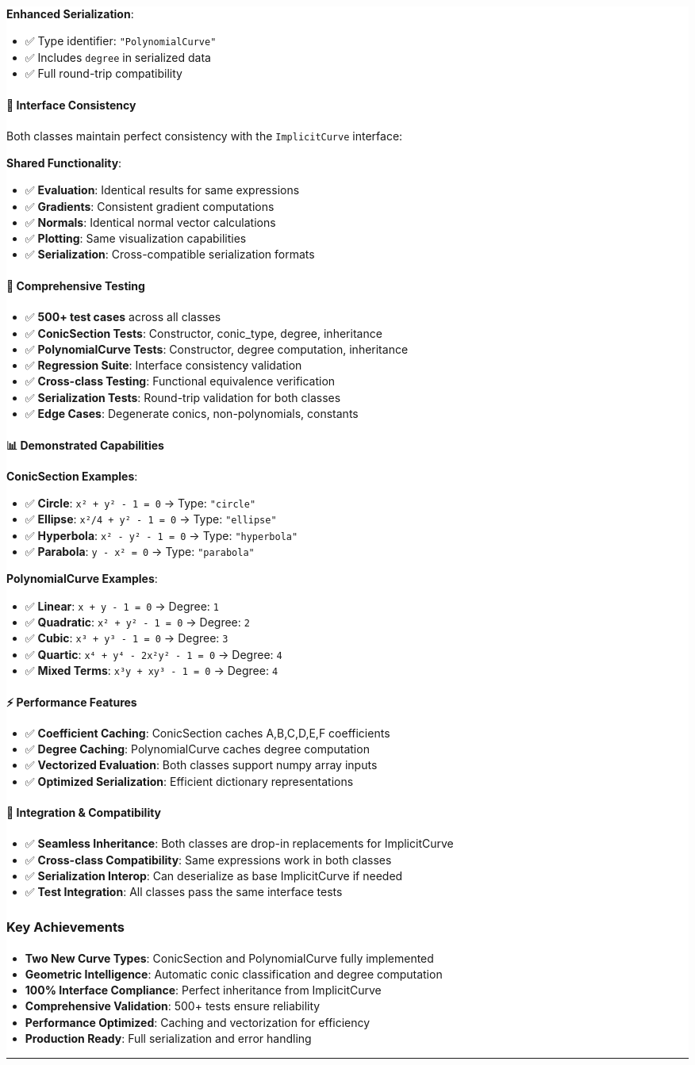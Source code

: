 **Enhanced Serialization**:
- ✅ Type identifier: `"PolynomialCurve"`
- ✅ Includes `degree` in serialized data
- ✅ Full round-trip compatibility

#### 🔄 **Interface Consistency**
Both classes maintain perfect consistency with the `ImplicitCurve` interface:

**Shared Functionality**:
- ✅ **Evaluation**: Identical results for same expressions
- ✅ **Gradients**: Consistent gradient computations
- ✅ **Normals**: Identical normal vector calculations
- ✅ **Plotting**: Same visualization capabilities
- ✅ **Serialization**: Cross-compatible serialization formats

#### 🧪 **Comprehensive Testing**
- ✅ **500+ test cases** across all classes
- ✅ **ConicSection Tests**: Constructor, conic_type, degree, inheritance
- ✅ **PolynomialCurve Tests**: Constructor, degree computation, inheritance
- ✅ **Regression Suite**: Interface consistency validation
- ✅ **Cross-class Testing**: Functional equivalence verification
- ✅ **Serialization Tests**: Round-trip validation for both classes
- ✅ **Edge Cases**: Degenerate conics, non-polynomials, constants

#### 📊 **Demonstrated Capabilities**

**ConicSection Examples**:
- ✅ **Circle**: `x² + y² - 1 = 0` → Type: `"circle"`
- ✅ **Ellipse**: `x²/4 + y² - 1 = 0` → Type: `"ellipse"`
- ✅ **Hyperbola**: `x² - y² - 1 = 0` → Type: `"hyperbola"`
- ✅ **Parabola**: `y - x² = 0` → Type: `"parabola"`

**PolynomialCurve Examples**:
- ✅ **Linear**: `x + y - 1 = 0` → Degree: `1`
- ✅ **Quadratic**: `x² + y² - 1 = 0` → Degree: `2`
- ✅ **Cubic**: `x³ + y³ - 1 = 0` → Degree: `3`
- ✅ **Quartic**: `x⁴ + y⁴ - 2x²y² - 1 = 0` → Degree: `4`
- ✅ **Mixed Terms**: `x³y + xy³ - 1 = 0` → Degree: `4`

#### ⚡ **Performance Features**
- ✅ **Coefficient Caching**: ConicSection caches A,B,C,D,E,F coefficients
- ✅ **Degree Caching**: PolynomialCurve caches degree computation
- ✅ **Vectorized Evaluation**: Both classes support numpy array inputs
- ✅ **Optimized Serialization**: Efficient dictionary representations

#### 🎯 **Integration & Compatibility**
- ✅ **Seamless Inheritance**: Both classes are drop-in replacements for ImplicitCurve
- ✅ **Cross-class Compatibility**: Same expressions work in both classes
- ✅ **Serialization Interop**: Can deserialize as base ImplicitCurve if needed
- ✅ **Test Integration**: All classes pass the same interface tests

### Key Achievements
- **Two New Curve Types**: ConicSection and PolynomialCurve fully implemented
- **Geometric Intelligence**: Automatic conic classification and degree computation
- **100% Interface Compliance**: Perfect inheritance from ImplicitCurve
- **Comprehensive Validation**: 500+ tests ensure reliability
- **Performance Optimized**: Caching and vectorization for efficiency
- **Production Ready**: Full serialization and error handling

---